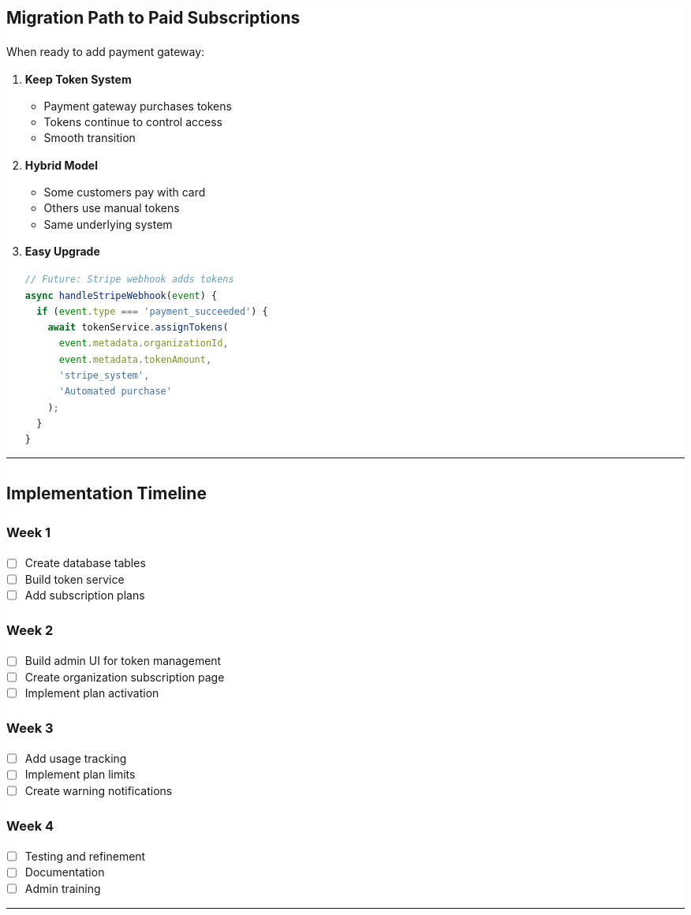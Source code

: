 
## Migration Path to Paid Subscriptions

When ready to add payment gateway:

1. **Keep Token System**
   - Payment gateway purchases tokens
   - Tokens continue to control access
   - Smooth transition

2. **Hybrid Model**
   - Some customers pay with card
   - Others use manual tokens
   - Same underlying system

3. **Easy Upgrade**
   ```typescript
   // Future: Stripe webhook adds tokens
   async handleStripeWebhook(event) {
     if (event.type === 'payment_succeeded') {
       await tokenService.assignTokens(
         event.metadata.organizationId,
         event.metadata.tokenAmount,
         'stripe_system',
         'Automated purchase'
       );
     }
   }
   ```

---

## Implementation Timeline

### Week 1
- [ ] Create database tables
- [ ] Build token service
- [ ] Add subscription plans

### Week 2  
- [ ] Build admin UI for token management
- [ ] Create organization subscription page
- [ ] Implement plan activation

### Week 3
- [ ] Add usage tracking
- [ ] Implement plan limits
- [ ] Create warning notifications

### Week 4
- [ ] Testing and refinement
- [ ] Documentation
- [ ] Admin training

---
